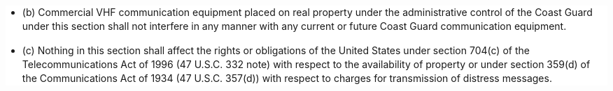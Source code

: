 * (b) Commercial VHF communication equipment placed on real property under the administrative control of the Coast Guard under this section shall not interfere in any manner with any current or future Coast Guard communication equipment.

* (c) Nothing in this section shall affect the rights or obligations of the United States under section 704(c) of the Telecommunications Act of 1996 (47 U.S.C. 332 note) with respect to the availability of property or under section 359(d) of the Communications Act of 1934 (47 U.S.C. 357(d)) with respect to charges for transmission of distress messages.
